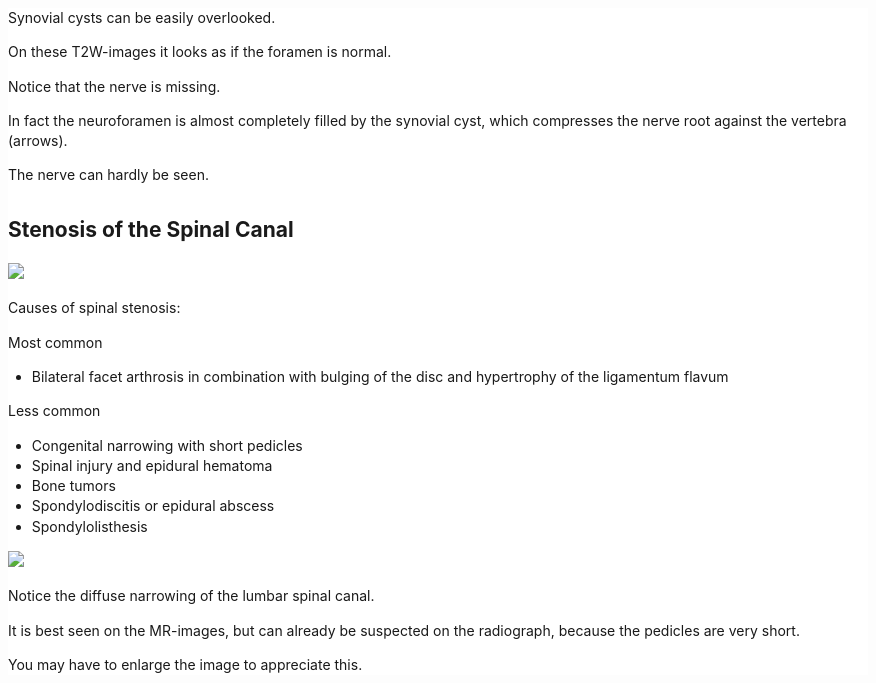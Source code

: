 


Synovial cysts can be easily overlooked.  

On these T2W-images it looks as if the foramen is normal.  

Notice that the nerve is missing.

In fact the neuroforamen is almost completely filled by the synovial cyst, which compresses the nerve root against the vertebra (arrows).

The nerve can hardly be seen.







Stenosis of the Spinal Canal
----------------------------





![](/img/containers/main/spine-lumbar-disc-herniation/a53f23e715643f_TEK-stenosis.jpg/7c300787533ee32f82e07baf84dcc07a.jpg)




Causes of spinal stenosis:

Most common

* Bilateral facet arthrosis in combination with bulging of the disc and hypertrophy of the ligamentum flavum

Less common

* Congenital narrowing with short pedicles
* Spinal injury and epidural hematoma
* Bone tumors
* Spondylodiscitis or epidural abscess
* Spondylolisthesis








![](/img/containers/main/spine-lumbar-disc-herniation/a53f220a2c97ca_5-stenosis-sag.jpg/b448d5e9d90f888466517b1f436de525.jpg)




Notice the diffuse narrowing of the lumbar spinal canal.  

It is best seen on the MR-images, but can already be suspected on the radiograph, because the pedicles are very short.

You may have to enlarge the image to appreciate this.




